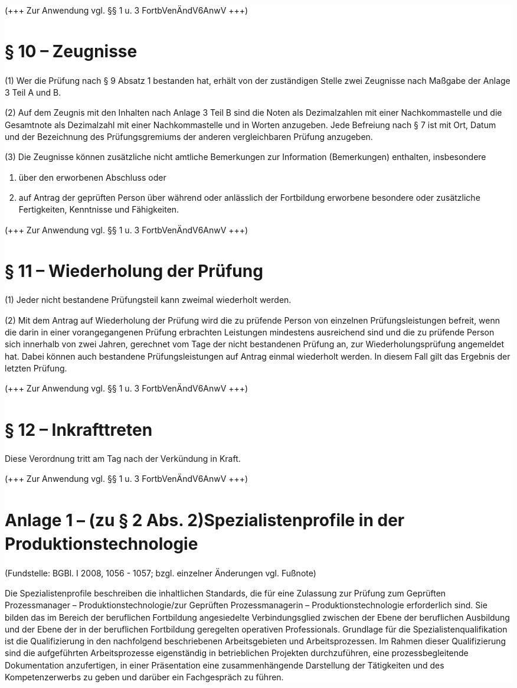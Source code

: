 (+++ Zur Anwendung vgl. §§ 1 u. 3 FortbVenÄndV6AnwV +++)

# § 10 – Zeugnisse

(1) Wer die Prüfung nach § 9 Absatz 1 bestanden hat, erhält von der zuständigen Stelle zwei Zeugnisse nach Maßgabe der Anlage 3 Teil A und B.

(2) Auf dem Zeugnis mit den Inhalten nach Anlage 3 Teil B sind die Noten als Dezimalzahlen mit einer Nachkommastelle und die Gesamtnote als Dezimalzahl mit einer Nachkommastelle und in Worten anzugeben. Jede Befreiung nach § 7 ist mit Ort, Datum und der Bezeichnung des Prüfungsgremiums der anderen vergleichbaren Prüfung anzugeben.

(3) Die Zeugnisse können zusätzliche nicht amtliche Bemerkungen zur Information (Bemerkungen) enthalten, insbesondere

1. über den erworbenen Abschluss oder

2. auf Antrag der geprüften Person über während oder anlässlich der Fortbildung erworbene besondere oder zusätzliche Fertigkeiten, Kenntnisse und Fähigkeiten.

(+++ Zur Anwendung vgl. §§ 1 u. 3 FortbVenÄndV6AnwV +++)

# § 11 – Wiederholung der Prüfung

(1) Jeder nicht bestandene Prüfungsteil kann zweimal wiederholt werden.

(2) Mit dem Antrag auf Wiederholung der Prüfung wird die zu prüfende Person von einzelnen Prüfungsleistungen befreit, wenn die darin in einer vorangegangenen Prüfung erbrachten Leistungen mindestens ausreichend sind und die zu prüfende Person sich innerhalb von zwei Jahren, gerechnet vom Tage der nicht bestandenen Prüfung an, zur Wiederholungsprüfung angemeldet hat. Dabei können auch bestandene Prüfungsleistungen auf Antrag einmal wiederholt werden. In diesem Fall gilt das Ergebnis der letzten Prüfung.

(+++ Zur Anwendung vgl. §§ 1 u. 3 FortbVenÄndV6AnwV +++)

# § 12 – Inkrafttreten

Diese Verordnung tritt am Tag nach der Verkündung in Kraft.

(+++ Zur Anwendung vgl. §§ 1 u. 3 FortbVenÄndV6AnwV +++)

# Anlage 1 – (zu § 2 Abs. 2)Spezialistenprofile in der Produktionstechnologie

(Fundstelle: BGBl. I 2008, 1056 - 1057; bzgl. einzelner Änderungen vgl. Fußnote)

Die Spezialistenprofile beschreiben die inhaltlichen Standards, die für eine Zulassung zur Prüfung zum Geprüften Prozessmanager – Produktionstechnologie/zur Geprüften Prozessmanagerin – Produktionstechnologie erforderlich sind. Sie bilden das im Bereich der beruflichen Fortbildung angesiedelte Verbindungsglied zwischen der Ebene der beruflichen Ausbildung und der Ebene der in der beruflichen Fortbildung geregelten operativen Professionals. Grundlage für die Spezialistenqualifikation ist die Qualifizierung in den nachfolgend beschriebenen Arbeitsgebieten und Arbeitsprozessen. Im Rahmen dieser Qualifizierung sind die aufgeführten Arbeitsprozesse eigenständig in betrieblichen Projekten durchzuführen, eine prozessbegleitende Dokumentation anzufertigen, in einer Präsentation eine zusammenhängende Darstellung der Tätigkeiten und des Kompetenzerwerbs zu geben und darüber ein Fachgespräch zu führen.
